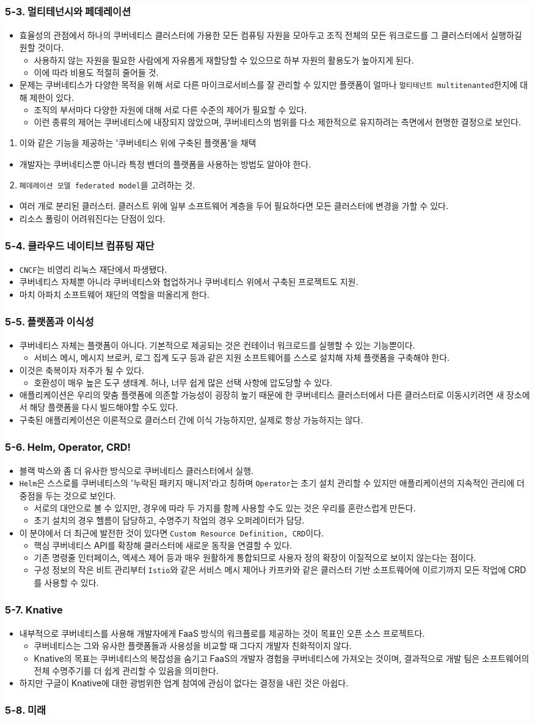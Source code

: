 ### 5-3. 멀티테넌시와 페데레이션

- 효율성의 관점에서 하나의 쿠버네티스 클러스터에 가용한 모든 컴퓨팅 자원을 모아두고 조직 전체의 모든 워크로드를 그 클러스터에서 실행하길 원할 것이다.
    - 사용하지 않는 자원을 필요한 사람에게 자유롭게 재할당할 수 있으므로 하부 자원의 활용도가 높아지게 된다.
    - 이에 따라 비용도 적절히 줄어들 것.
- 문제는 쿠버네티스가 다양한 목적을 위해 서로 다른 마이크로서비스를 잘 관리할 수 있지만 플랫폼이 얼마나 `멀티테넌트 multitenanted`한지에 대해 제한이 있다.
    - 조직의 부서마다 다양한 자원에 대해 서로 다른 수준의 제어가 필요할 수 있다.
    - 이런 종류의 제어는 쿠버네티스에 내장되지 않았으며, 쿠버네티스의 범위를 다소 제한적으로 유지하려는 측면에서 현명한 결정으로 보인다.

1. 이와 같은 기능을 제공하는 '쿠버네티스 위에 구축된 플랫폼'을 채택
- 개발자는 쿠버네티스뿐 아니라 특정 벤더의 플랫폼을 사용하는 방법도 알아야 한다.
2. `페데레이션 모델 federated model`을 고려하는 것.
- 여러 개로 분리된 클러스터. 클러스트 위에 일부 소프트웨어 계층을 두어 필요하다면 모든 클러스터에 변경을 가할 수 있다.
- 리소스 풀링이 어려워진다는 단점이 있다.

### 5-4. 클라우드 네이티브 컴퓨팅 재단

- `CNCF`는 비영리 리눅스 재단에서 파생됐다.
- 쿠버네티스 자체뿐 아니라 쿠버네티스와 협업하거나 쿠버네티스 위에서 구축된 프로젝트도 지원.
- 마치 아파치 소프트웨어 재단의 역할을 떠올리게 한다.

### 5-5. 플랫폼과 이식성

- 쿠버네티스 자체는 플랫폼이 아니다. 기본적으로 제공되는 것은 컨테이너 워크로드를 실행할 수 있는 기능뿐이다.
    - 서비스 메시, 메시지 브로커, 로그 집계 도구 등과 같은 지원 소프트웨어를 스스로 설치해 자체 플랫폼을 구축해야 한다.
- 이것은 축복이자 저주가 될 수 있다.
    - 호환성이 매우 높은 도구 생태계. 허나, 너무 쉽게 많은 선택 사항에 압도당할 수 있다.
- 애플리케이션은 우리의 맞춤 플랫폼에 의존할 가능성이 굉장히 높기 때문에 한 쿠버네티스 클러스터에서 다른 클러스터로 이동시키려면 새 장소에서 해당 플랫폼을 다시 빌드해야할 수도 있다.
- 구축된 애플리케이션은 이론적으로 클러스터 간에 이식 가능하지만, 실제로 항상 가능하지는 않다.

### 5-6. Helm, Operator, CRD!

- 블랙 박스와 좀 더 유사한 방식으로 쿠버네티스 클러스터에서 실행.
- `Helm`은 스스로를 쿠버네티스의 '누락된 패키지 매니저'라고 칭하며 `Operator`는 초기 설치 관리할 수 있지만 애플리케이션의 지속적인 관리에 더 중점을 두는 것으로 보인다.
    - 서로의 대안으로 볼 수 있지만, 경우에 따라 두 가지를 함께 사용할 수도 있는 것은 우리를 혼란스럽게 만든다.
    - 초기 설치의 경우 헬름이 담당하고, 수명주기 작업의 경우 오퍼레이터가 담당.
- 이 분야에서 더 최근에 발전한 것이 있다면 `Custom Resource Definition, CRD`이다.
    - 핵심 쿠버네티스 API를 확장해 클러스터에 새로운 동작을 연결할 수 있다.
    - 기존 명령줄 인터페이스, 엑세스 제어 등과 매우 원활하게 통합되므로 사용자 정의 확장이 이질적으로 보이지 않는다는 점이다.
    - 구성 정보의 작은 비트 관리부터 `Istio`와 같은 서비스 메시 제어나 카프카와 같은 클러스터 기반 소프트웨어에 이르기까지 모든 작업에 CRD를 사용할 수 있다.

### 5-7. Knative

- 내부적으로 쿠버네티스를 사용해 개발자에게 FaaS 방식의 워크플로를 제공하는 것이 목표인 오픈 소스 프로젝트다.
    - 쿠버네티스는 그와 유사한 플랫폼들과 사용성을 비교할 때 그다지 개발자 친화적이지 않다.
    - Knative의 목표는 쿠버네티스의 복잡성을 숨기고 FaaS의 개발자 경험을 쿠버네티스에 가져오는 것이며, 결과적으로 개발 팀은 소프트웨어의 전체 수명주기를 더 쉽게 관리할 수 있음을 의미한다.
- 하지만 구글이 Knative에 대한 광범위한 업계 참여에 관심이 없다는 결정을 내린 것은 아쉽다.

### 5-8. 미래
